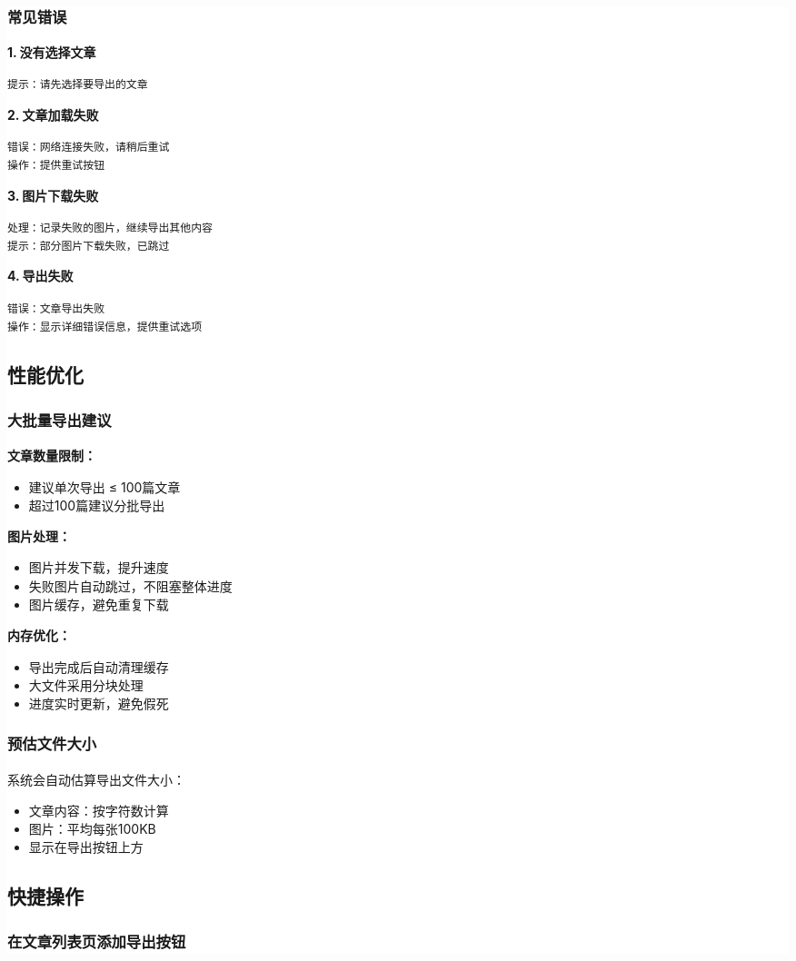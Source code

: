 ### 常见错误

**1. 没有选择文章**
```
提示：请先选择要导出的文章
```

**2. 文章加载失败**
```
错误：网络连接失败，请稍后重试
操作：提供重试按钮
```

**3. 图片下载失败**
```
处理：记录失败的图片，继续导出其他内容
提示：部分图片下载失败，已跳过
```

**4. 导出失败**
```
错误：文章导出失败
操作：显示详细错误信息，提供重试选项
```

## 性能优化

### 大批量导出建议

**文章数量限制：**
- 建议单次导出 ≤ 100篇文章
- 超过100篇建议分批导出

**图片处理：**
- 图片并发下载，提升速度
- 失败图片自动跳过，不阻塞整体进度
- 图片缓存，避免重复下载

**内存优化：**
- 导出完成后自动清理缓存
- 大文件采用分块处理
- 进度实时更新，避免假死

### 预估文件大小

系统会自动估算导出文件大小：
- 文章内容：按字符数计算
- 图片：平均每张100KB
- 显示在导出按钮上方

## 快捷操作

### 在文章列表页添加导出按钮
